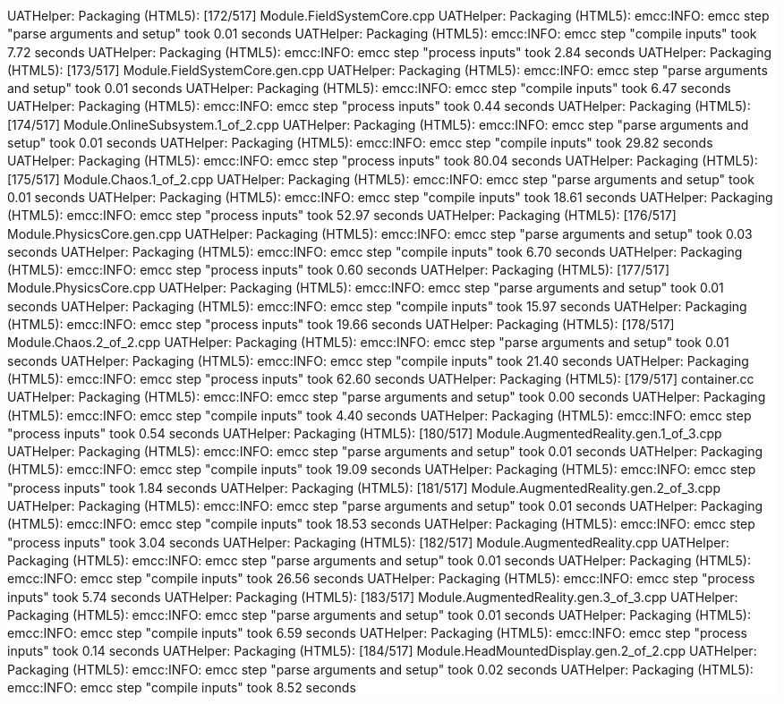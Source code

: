 UATHelper: Packaging (HTML5):     [172/517] Module.FieldSystemCore.cpp
UATHelper: Packaging (HTML5):     emcc:INFO: emcc step "parse arguments and setup" took 0.01 seconds
UATHelper: Packaging (HTML5):     emcc:INFO: emcc step "compile inputs" took 7.72 seconds
UATHelper: Packaging (HTML5):     emcc:INFO: emcc step "process inputs" took 2.84 seconds
UATHelper: Packaging (HTML5):     [173/517] Module.FieldSystemCore.gen.cpp
UATHelper: Packaging (HTML5):     emcc:INFO: emcc step "parse arguments and setup" took 0.01 seconds
UATHelper: Packaging (HTML5):     emcc:INFO: emcc step "compile inputs" took 6.47 seconds
UATHelper: Packaging (HTML5):     emcc:INFO: emcc step "process inputs" took 0.44 seconds
UATHelper: Packaging (HTML5):     [174/517] Module.OnlineSubsystem.1_of_2.cpp
UATHelper: Packaging (HTML5):     emcc:INFO: emcc step "parse arguments and setup" took 0.01 seconds
UATHelper: Packaging (HTML5):     emcc:INFO: emcc step "compile inputs" took 29.82 seconds
UATHelper: Packaging (HTML5):     emcc:INFO: emcc step "process inputs" took 80.04 seconds
UATHelper: Packaging (HTML5):     [175/517] Module.Chaos.1_of_2.cpp
UATHelper: Packaging (HTML5):     emcc:INFO: emcc step "parse arguments and setup" took 0.01 seconds
UATHelper: Packaging (HTML5):     emcc:INFO: emcc step "compile inputs" took 18.61 seconds
UATHelper: Packaging (HTML5):     emcc:INFO: emcc step "process inputs" took 52.97 seconds
UATHelper: Packaging (HTML5):     [176/517] Module.PhysicsCore.gen.cpp
UATHelper: Packaging (HTML5):     emcc:INFO: emcc step "parse arguments and setup" took 0.03 seconds
UATHelper: Packaging (HTML5):     emcc:INFO: emcc step "compile inputs" took 6.70 seconds
UATHelper: Packaging (HTML5):     emcc:INFO: emcc step "process inputs" took 0.60 seconds
UATHelper: Packaging (HTML5):     [177/517] Module.PhysicsCore.cpp
UATHelper: Packaging (HTML5):     emcc:INFO: emcc step "parse arguments and setup" took 0.01 seconds
UATHelper: Packaging (HTML5):     emcc:INFO: emcc step "compile inputs" took 15.97 seconds
UATHelper: Packaging (HTML5):     emcc:INFO: emcc step "process inputs" took 19.66 seconds
UATHelper: Packaging (HTML5):     [178/517] Module.Chaos.2_of_2.cpp
UATHelper: Packaging (HTML5):     emcc:INFO: emcc step "parse arguments and setup" took 0.01 seconds
UATHelper: Packaging (HTML5):     emcc:INFO: emcc step "compile inputs" took 21.40 seconds
UATHelper: Packaging (HTML5):     emcc:INFO: emcc step "process inputs" took 62.60 seconds
UATHelper: Packaging (HTML5):     [179/517] container.cc
UATHelper: Packaging (HTML5):     emcc:INFO: emcc step "parse arguments and setup" took 0.00 seconds
UATHelper: Packaging (HTML5):     emcc:INFO: emcc step "compile inputs" took 4.40 seconds
UATHelper: Packaging (HTML5):     emcc:INFO: emcc step "process inputs" took 0.54 seconds
UATHelper: Packaging (HTML5):     [180/517] Module.AugmentedReality.gen.1_of_3.cpp
UATHelper: Packaging (HTML5):     emcc:INFO: emcc step "parse arguments and setup" took 0.01 seconds
UATHelper: Packaging (HTML5):     emcc:INFO: emcc step "compile inputs" took 19.09 seconds
UATHelper: Packaging (HTML5):     emcc:INFO: emcc step "process inputs" took 1.84 seconds
UATHelper: Packaging (HTML5):     [181/517] Module.AugmentedReality.gen.2_of_3.cpp
UATHelper: Packaging (HTML5):     emcc:INFO: emcc step "parse arguments and setup" took 0.01 seconds
UATHelper: Packaging (HTML5):     emcc:INFO: emcc step "compile inputs" took 18.53 seconds
UATHelper: Packaging (HTML5):     emcc:INFO: emcc step "process inputs" took 3.04 seconds
UATHelper: Packaging (HTML5):     [182/517] Module.AugmentedReality.cpp
UATHelper: Packaging (HTML5):     emcc:INFO: emcc step "parse arguments and setup" took 0.01 seconds
UATHelper: Packaging (HTML5):     emcc:INFO: emcc step "compile inputs" took 26.56 seconds
UATHelper: Packaging (HTML5):     emcc:INFO: emcc step "process inputs" took 5.74 seconds
UATHelper: Packaging (HTML5):     [183/517] Module.AugmentedReality.gen.3_of_3.cpp
UATHelper: Packaging (HTML5):     emcc:INFO: emcc step "parse arguments and setup" took 0.01 seconds
UATHelper: Packaging (HTML5):     emcc:INFO: emcc step "compile inputs" took 6.59 seconds
UATHelper: Packaging (HTML5):     emcc:INFO: emcc step "process inputs" took 0.14 seconds
UATHelper: Packaging (HTML5):     [184/517] Module.HeadMountedDisplay.gen.2_of_2.cpp
UATHelper: Packaging (HTML5):     emcc:INFO: emcc step "parse arguments and setup" took 0.02 seconds
UATHelper: Packaging (HTML5):     emcc:INFO: emcc step "compile inputs" took 8.52 seconds